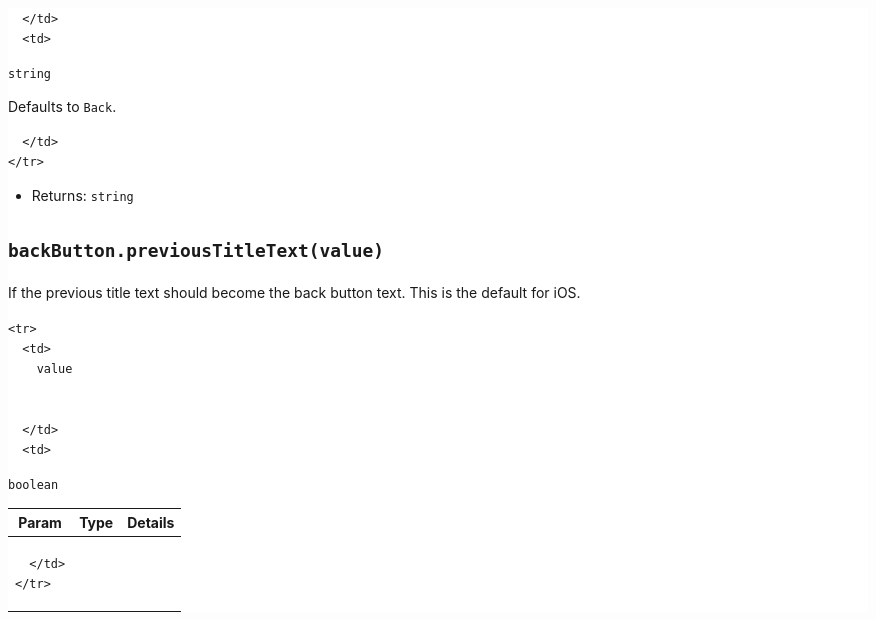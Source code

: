         
      </td>
      <td>
        
  <code>string</code>
      </td>
      <td>
        <p>Defaults to <code>Back</code>.</p>

        
      </td>
    </tr>
    
  </tbody>
</table>






* Returns: 
  <code>string</code> 




<div id="backButton.previousTitleText"></div>
<h2>
  <code>backButton.previousTitleText(value)</code>

</h2>

If the previous title text should become the back button text. This
is the default for iOS.



<table class="table" style="margin:0;">
  <thead>
    <tr>
      <th>Param</th>
      <th>Type</th>
      <th>Details</th>
    </tr>
  </thead>
  <tbody>
    
    <tr>
      <td>
        value
        
        
      </td>
      <td>
        
  <code>boolean</code>
      </td>
      <td>
        
        
      </td>
    </tr>
    